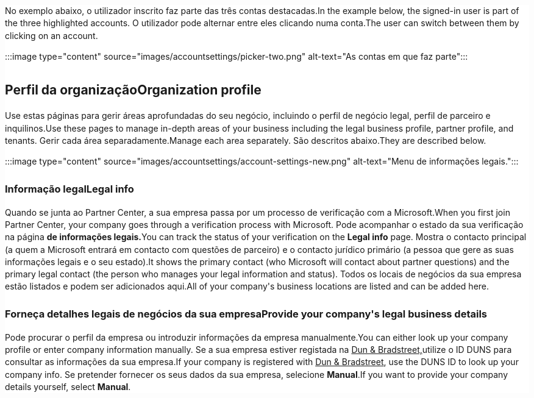 <span data-ttu-id="aa6f5-140">No exemplo abaixo, o utilizador inscrito faz parte das três contas destacadas.</span><span class="sxs-lookup"><span data-stu-id="aa6f5-140">In the example below, the signed-in user is part of the three highlighted accounts.</span></span> <span data-ttu-id="aa6f5-141">O utilizador pode alternar entre eles clicando numa conta.</span><span class="sxs-lookup"><span data-stu-id="aa6f5-141">The user can switch between them by clicking on an account.</span></span>

:::image type="content" source="images/accountsettings/picker-two.png" alt-text="As contas em que faz parte":::

## <a name="organization-profile"></a><span data-ttu-id="aa6f5-143">Perfil da organização</span><span class="sxs-lookup"><span data-stu-id="aa6f5-143">Organization profile</span></span>

<span data-ttu-id="aa6f5-144">Use estas páginas para gerir áreas aprofundadas do seu negócio, incluindo o perfil de negócio legal, perfil de parceiro e inquilinos.</span><span class="sxs-lookup"><span data-stu-id="aa6f5-144">Use these pages to manage in-depth areas of your business including the legal business profile, partner profile, and tenants.</span></span> <span data-ttu-id="aa6f5-145">Gerir cada área separadamente.</span><span class="sxs-lookup"><span data-stu-id="aa6f5-145">Manage each area separately.</span></span> <span data-ttu-id="aa6f5-146">São descritos abaixo.</span><span class="sxs-lookup"><span data-stu-id="aa6f5-146">They are described below.</span></span> 

:::image type="content" source="images/accountsettings/account-settings-new.png" alt-text="Menu de informações legais.":::

### <a name="legal-info"></a><span data-ttu-id="aa6f5-148">Informação legal</span><span class="sxs-lookup"><span data-stu-id="aa6f5-148">Legal info</span></span>

<span data-ttu-id="aa6f5-149">Quando se junta ao Partner Center, a sua empresa passa por um processo de verificação com a Microsoft.</span><span class="sxs-lookup"><span data-stu-id="aa6f5-149">When you first join Partner Center, your company goes through a verification process with Microsoft.</span></span> <span data-ttu-id="aa6f5-150">Pode acompanhar o estado da sua verificação na página **de informações legais.**</span><span class="sxs-lookup"><span data-stu-id="aa6f5-150">You can track the status of your verification on the **Legal info** page.</span></span> <span data-ttu-id="aa6f5-151">Mostra o contacto principal (a quem a Microsoft entrará em contacto com questões de parceiro) e o contacto jurídico primário (a pessoa que gere as suas informações legais e o seu estado).</span><span class="sxs-lookup"><span data-stu-id="aa6f5-151">It shows the primary contact (who Microsoft will contact about partner questions) and the primary legal contact (the person who manages your legal information and status).</span></span> <span data-ttu-id="aa6f5-152">Todos os locais de negócios da sua empresa estão listados e podem ser adicionados aqui.</span><span class="sxs-lookup"><span data-stu-id="aa6f5-152">All of your company's business locations are listed and can be added here.</span></span> 

### <a name="provide-your-companys-legal-business-details"></a><span data-ttu-id="aa6f5-153">Forneça detalhes legais de negócios da sua empresa</span><span class="sxs-lookup"><span data-stu-id="aa6f5-153">Provide your company's legal business details</span></span>

<span data-ttu-id="aa6f5-154">Pode procurar o perfil da empresa ou introduzir informações da empresa manualmente.</span><span class="sxs-lookup"><span data-stu-id="aa6f5-154">You can either look up your company profile or enter company information manually.</span></span> <span data-ttu-id="aa6f5-155">Se a sua empresa estiver registada na [Dun & Bradstreet,](https://partner.microsoft.com/marketing/usisvshowcase/dunandbrad)utilize o ID DUNS para consultar as informações da sua empresa.</span><span class="sxs-lookup"><span data-stu-id="aa6f5-155">If your company is registered with [Dun & Bradstreet](https://partner.microsoft.com/marketing/usisvshowcase/dunandbrad), use the DUNS ID to look up your company info.</span></span> <span data-ttu-id="aa6f5-156">Se pretender fornecer os seus dados da sua empresa, selecione **Manual**.</span><span class="sxs-lookup"><span data-stu-id="aa6f5-156">If you want to provide your company details yourself, select **Manual**.</span></span>
